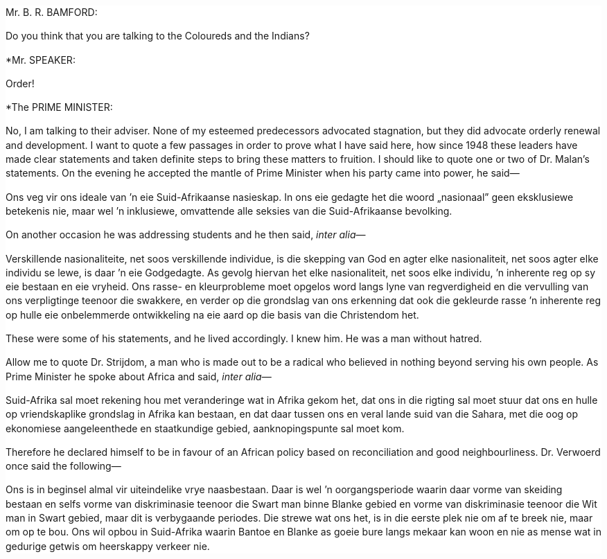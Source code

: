 </speech>

<speech by="#bamford">

<from>Mr. <person refersTo="hansard_za">B. R. BAMFORD</person>:</from>

<p>Do you think that you are talking to the Coloureds and the Indians&#x003F;</p>

</speech>

<speech by="#speaker">

<from>*Mr. <person refersTo="hansard_za">SPEAKER</person>:</from>

<p>Order!</p>

</speech>

<speech by="#prime_minister">

<from>*The <person refersTo="hansard_za">PRIME MINISTER</person>:</from>

<p>No, I am talking to their adviser. None of my esteemed predecessors advocated stagnation, but they did advocate orderly renewal and development. I want to quote a few passages in order to prove what I have said here, how since 1948 these leaders have made clear statements and taken definite steps to bring these matters to fruition. I should like to quote one or two of Dr. Malan&#x2019;s statements. On the evening he accepted the mantle of Prime Minister when his party came into power, he said&#x2014;</p>

<block name="quote">Ons veg vir ons ideale van &#x2019;n eie Suid-Afrikaanse nasieskap. In ons eie gedagte het die woord &#x201E;nasionaal&#x201D; geen eksklusiewe betekenis nie, maar wel &#x2019;n inklusiewe, omvattende alle seksies van die Suid-Afrikaanse bevolking.</block>

<p>On another occasion he was addressing students and he then said, <i>inter alia</i>&#x2014;</p>

<block name="quote">Verskillende nasionaliteite, net soos verskillende individue, is die skepping van God en agter elke nasionaliteit, net soos agter elke individu se lewe, is daar &#x2019;n eie Godgedagte. As gevolg hiervan het elke nasionaliteit, net soos elke individu, &#x2019;n inherente reg op sy eie bestaan en eie vryheid. Ons rasse- en kleurprobleme moet opgelos word langs lyne van regverdigheid en die vervulling van ons verpligtinge teenoor die swakkere, en verder op die grondslag van ons erkenning dat ook die gekleurde rasse &#x2019;n inherente reg op hulle eie onbelemmerde ontwikkeling na eie aard op die basis van die Christendom het.</block>

<p>These were some of his statements, and he lived accordingly. I knew him. He was a man without hatred.</p>

<p>Allow me to quote Dr. Strijdom, a man who is made out to be a radical who believed in nothing beyond serving his own people. As Prime Minister he spoke about Africa and said, <i>inter alia</i>&#x2014;</p>

<block name="quote">Suid-Afrika sal moet rekening hou met veranderinge wat in Afrika gekom het, dat ons in die rigting sal moet stuur dat ons en hulle op vriendskaplike grondslag in Afrika kan bestaan, en dat daar tussen ons en veral lande suid van die Sahara, met die oog op ekonomiese aangeleenthede en staatkundige gebied, aanknopingspunte sal moet kom.</block>

<p>Therefore he declared himself to be in favour of an African policy based on reconciliation and good neighbourliness. Dr. Verwoerd once said the following&#x2014;</p>

<block name="quote">Ons is in beginsel almal vir uiteindelike vrye naasbestaan. Daar is wel &#x2019;n oorgangsperiode waarin daar vorme van skeiding bestaan en selfs vorme van diskriminasie teenoor die Swart man binne Blanke gebied <span class="col_219-220" refersTo="page_0128"/>en vorme van diskriminasie teenoor die Wit man in Swart gebied, maar dit is verbygaande periodes. Die strewe wat ons het, is in die eerste plek nie om af te breek nie, maar om op te bou. Ons wil opbou in Suid-Afrika waarin Bantoe en Blanke as goeie bure langs mekaar kan woon en nie as mense wat in gedurige getwis om heerskappy verkeer nie.</block>
